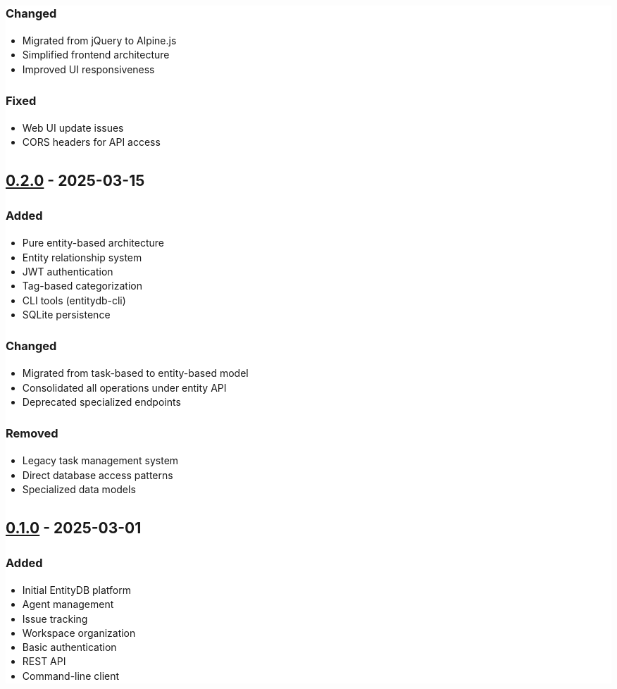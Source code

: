 ### Changed
- Migrated from jQuery to Alpine.js
- Simplified frontend architecture
- Improved UI responsiveness

### Fixed
- Web UI update issues
- CORS headers for API access

## [0.2.0] - 2025-03-15

### Added
- Pure entity-based architecture
- Entity relationship system
- JWT authentication
- Tag-based categorization
- CLI tools (entitydb-cli)
- SQLite persistence

### Changed
- Migrated from task-based to entity-based model
- Consolidated all operations under entity API
- Deprecated specialized endpoints

### Removed
- Legacy task management system
- Direct database access patterns
- Specialized data models

## [0.1.0] - 2025-03-01

### Added
- Initial EntityDB platform
- Agent management
- Issue tracking
- Workspace organization
- Basic authentication
- REST API
- Command-line client

[Unreleased]: https://git.home.arpa/itdlabs/entitydb/compare/v2.13.1...HEAD
[v2.13.1]: https://git.home.arpa/itdlabs/entitydb/compare/v2.13.0...v2.13.1
[v2.13.0]: https://git.home.arpa/itdlabs/entitydb/compare/v2.12.0...v2.13.0
[v2.12.0]: https://git.home.arpa/itdlabs/entitydb/compare/v2.11.1...v2.12.0
[v2.11.1]: https://git.home.arpa/itdlabs/entitydb/compare/v2.11.0...v2.11.1
[v2.11.0]: https://git.home.arpa/itdlabs/entitydb/compare/v2.10.0...v2.11.0
[v2.10.0]: https://git.home.arpa/itdlabs/entitydb/compare/v2.9.0...v2.10.0
[v2.9.0]: https://git.home.arpa/itdlabs/entitydb/compare/v2.8.0...v2.9.0
[v2.8.0]: https://git.home.arpa/itdlabs/entitydb/compare/v2.7.1...v2.8.0
[v2.7.1]: https://git.home.arpa/itdlabs/entitydb/compare/v2.7.0...v2.7.1
[v2.7.0]: https://git.home.arpa/itdlabs/entitydb/compare/v2.6.0...v2.7.0
[v2.6.0]: https://git.home.arpa/itdlabs/entitydb/compare/v2.5.0...v2.6.0
[v2.5.0]: https://git.home.arpa/itdlabs/entitydb/compare/v0.3.0...v2.5.0
[0.3.0]: https://git.home.arpa/itdlabs/entitydb/compare/v0.2.0...v0.3.0
[0.2.0]: https://git.home.arpa/itdlabs/entitydb/compare/v0.1.0...v0.2.0
[0.1.0]: https://git.home.arpa/itdlabs/entitydb/releases/tag/v0.1.0